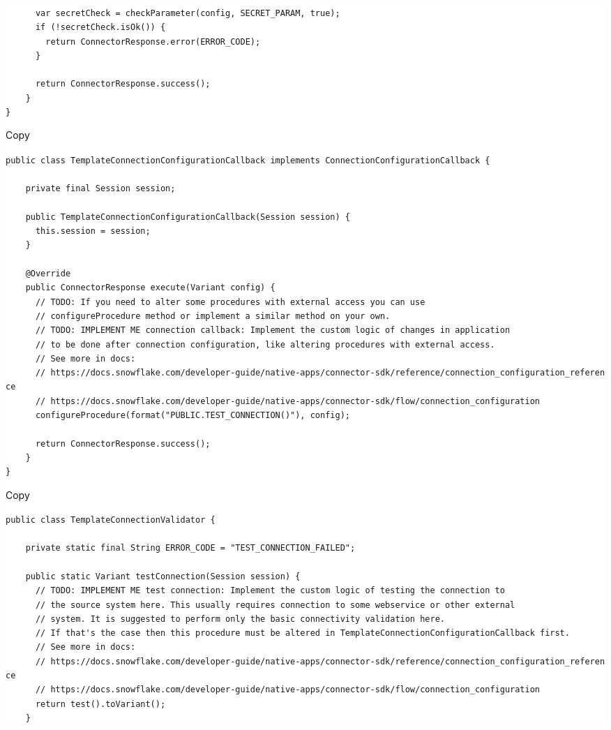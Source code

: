          var secretCheck = checkParameter(config, SECRET_PARAM, true);
          if (!secretCheck.isOk()) {
            return ConnectorResponse.error(ERROR_CODE);
          }
    
          return ConnectorResponse.success();
        }
    }
    

Copy

    
    
    public class TemplateConnectionConfigurationCallback implements ConnectionConfigurationCallback {
    
        private final Session session;
    
        public TemplateConnectionConfigurationCallback(Session session) {
          this.session = session;
        }
    
        @Override
        public ConnectorResponse execute(Variant config) {
          // TODO: If you need to alter some procedures with external access you can use
          // configureProcedure method or implement a similar method on your own.
          // TODO: IMPLEMENT ME connection callback: Implement the custom logic of changes in application
          // to be done after connection configuration, like altering procedures with external access.
          // See more in docs:
          // https://docs.snowflake.com/developer-guide/native-apps/connector-sdk/reference/connection_configuration_reference
          // https://docs.snowflake.com/developer-guide/native-apps/connector-sdk/flow/connection_configuration
          configureProcedure(format("PUBLIC.TEST_CONNECTION()"), config);
    
          return ConnectorResponse.success();
        }
    }
    

Copy

    
    
    public class TemplateConnectionValidator {
    
        private static final String ERROR_CODE = "TEST_CONNECTION_FAILED";
    
        public static Variant testConnection(Session session) {
          // TODO: IMPLEMENT ME test connection: Implement the custom logic of testing the connection to
          // the source system here. This usually requires connection to some webservice or other external
          // system. It is suggested to perform only the basic connectivity validation here.
          // If that's the case then this procedure must be altered in TemplateConnectionConfigurationCallback first.
          // See more in docs:
          // https://docs.snowflake.com/developer-guide/native-apps/connector-sdk/reference/connection_configuration_reference
          // https://docs.snowflake.com/developer-guide/native-apps/connector-sdk/flow/connection_configuration
          return test().toVariant();
        }
    